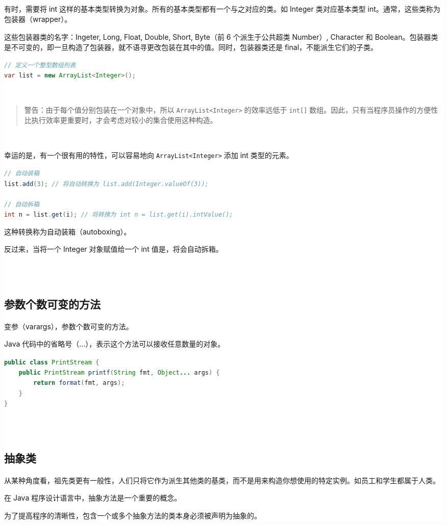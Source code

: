 有时，需要将 int 这样的基本类型转换为对象。所有的基本类型都有一个与之对应的类。如 Integer 类对应基本类型 int。通常，这些类称为包装器（wrapper）。

这些包装器类的名字：Ingeter, Long, Float, Double, Short, Byte（前 6 个派生于公共超类 Number）, Character 和 Boolean。包装器类是不可变的，即一旦构造了包装器，就不语寻更改包装在其中的值。同时，包装器类还是 final，不能派生它们的子类。

```java
// 定义一个整型数组列表
var list = new ArrayList<Integer>();
```

<br/>

> 警告：由于每个值分别包装在一个对象中，所以 `ArrayList<Integer>` 的效率远低于 `int[]` 数组。因此，只有当程序员操作的方便性比执行效率更重要时，才会考虑对较小的集合使用这种构造。

<br/>

幸运的是，有一个很有用的特性，可以容易地向 `ArrayList<Integer>` 添加 int 类型的元素。

```java
// 自动装箱
list.add(3); // 将自动转换为 list.add(Integer.valueOf(3));

// 自动拆箱
int n = list.get(i); // 将转换为 int n = list.get(i).intValue();
```

这种转换称为自动装箱（autoboxing）。

反过来，当将一个 Integer 对象赋值给一个 int 值是，将会自动拆箱。

<br/>
<br/>

## 参数个数可变的方法

变参（varargs），参数个数可变的方法。

Java 代码中的省略号（...），表示这个方法可以接收任意数量的对象。

```java
public class PrintStream {
    public PrintStream printf(String fmt, Object... args) {
        return format(fmt, args);
    }
}
```

<br/>
<br/>

## 抽象类

从某种角度看，祖先类更有一般性，人们只将它作为派生其他类的基类，而不是用来构造你想使用的特定实例。如员工和学生都属于人类。

在 Java 程序设计语言中，抽象方法是一个重要的概念。

为了提高程序的清晰性，包含一个或多个抽象方法的类本身必须被声明为抽象的。
